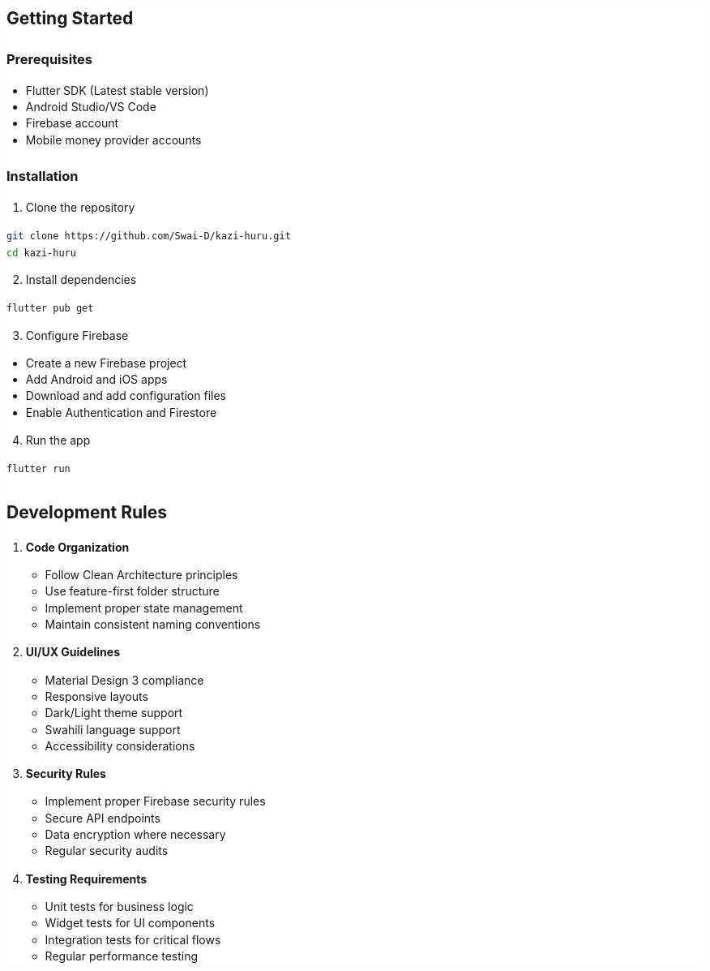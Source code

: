 ## Getting Started

### Prerequisites
- Flutter SDK (Latest stable version)
- Android Studio/VS Code
- Firebase account
- Mobile money provider accounts

### Installation
1. Clone the repository
```bash
git clone https://github.com/Swai-D/kazi-huru.git
cd kazi-huru
```

2. Install dependencies
```bash
flutter pub get
```

3. Configure Firebase
- Create a new Firebase project
- Add Android and iOS apps
- Download and add configuration files
- Enable Authentication and Firestore

4. Run the app
```bash
flutter run
```

## Development Rules
1. **Code Organization**
   - Follow Clean Architecture principles
   - Use feature-first folder structure
   - Implement proper state management
   - Maintain consistent naming conventions

2. **UI/UX Guidelines**
   - Material Design 3 compliance
   - Responsive layouts
   - Dark/Light theme support
   - Swahili language support
   - Accessibility considerations

3. **Security Rules**
   - Implement proper Firebase security rules
   - Secure API endpoints
   - Data encryption where necessary
   - Regular security audits

4. **Testing Requirements**
   - Unit tests for business logic
   - Widget tests for UI components
   - Integration tests for critical flows
   - Regular performance testing
